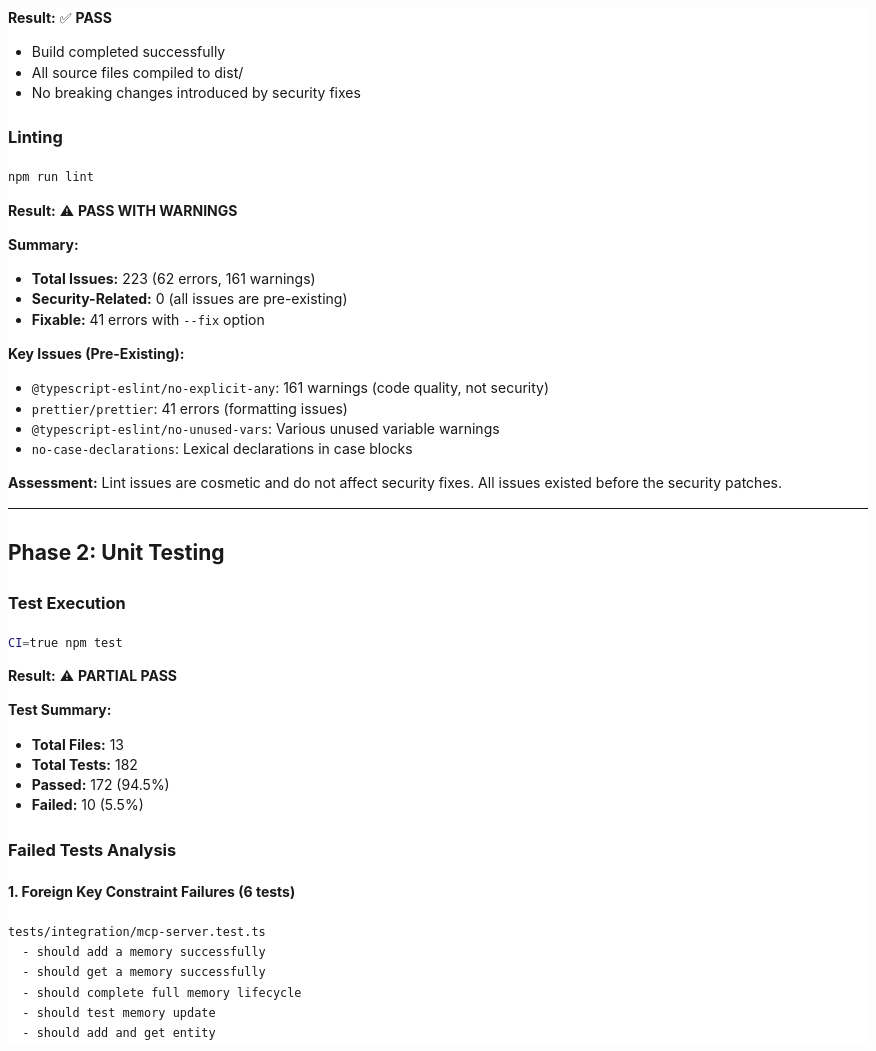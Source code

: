 **Result:** ✅ **PASS**
- Build completed successfully
- All source files compiled to dist/
- No breaking changes introduced by security fixes

### Linting
```bash
npm run lint
```

**Result:** ⚠️ **PASS WITH WARNINGS**

**Summary:**
- **Total Issues:** 223 (62 errors, 161 warnings)
- **Security-Related:** 0 (all issues are pre-existing)
- **Fixable:** 41 errors with `--fix` option

**Key Issues (Pre-Existing):**
- `@typescript-eslint/no-explicit-any`: 161 warnings (code quality, not security)
- `prettier/prettier`: 41 errors (formatting issues)
- `@typescript-eslint/no-unused-vars`: Various unused variable warnings
- `no-case-declarations`: Lexical declarations in case blocks

**Assessment:** Lint issues are cosmetic and do not affect security fixes. All issues existed before the security patches.

---

## Phase 2: Unit Testing

### Test Execution
```bash
CI=true npm test
```

**Result:** ⚠️ **PARTIAL PASS**

**Test Summary:**
- **Total Files:** 13
- **Total Tests:** 182
- **Passed:** 172 (94.5%)
- **Failed:** 10 (5.5%)

### Failed Tests Analysis

#### 1. Foreign Key Constraint Failures (6 tests)
```
tests/integration/mcp-server.test.ts
  - should add a memory successfully
  - should get a memory successfully
  - should complete full memory lifecycle
  - should test memory update
  - should add and get entity
```
